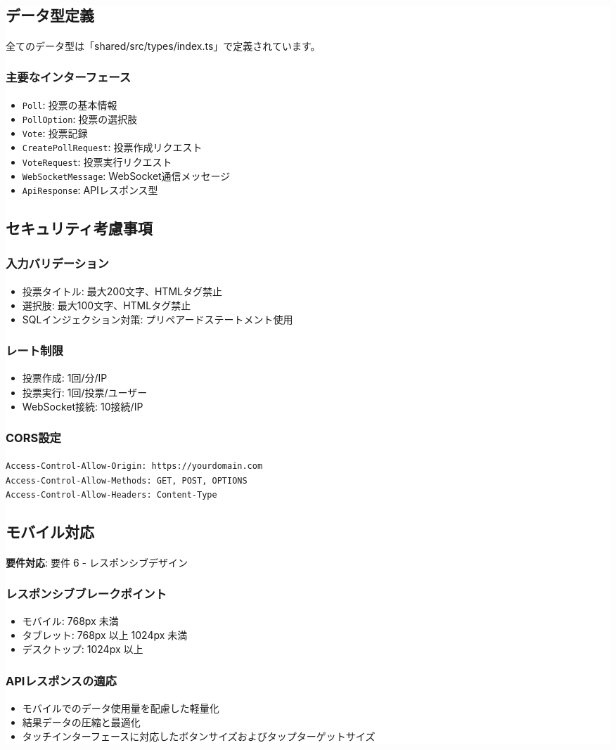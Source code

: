 ## データ型定義

全てのデータ型は「shared/src/types/index.ts」で定義されています。

### 主要なインターフェース

- `Poll`: 投票の基本情報
- `PollOption`: 投票の選択肢
- `Vote`: 投票記録
- `CreatePollRequest`: 投票作成リクエスト
- `VoteRequest`: 投票実行リクエスト
- `WebSocketMessage`: WebSocket通信メッセージ
- `ApiResponse`: APIレスポンス型

## セキュリティ考慮事項

### 入力バリデーション
- 投票タイトル: 最大200文字、HTMLタグ禁止
- 選択肢: 最大100文字、HTMLタグ禁止
- SQLインジェクション対策: プリペアードステートメント使用

### レート制限
- 投票作成: 1回/分/IP
- 投票実行: 1回/投票/ユーザー
- WebSocket接続: 10接続/IP

### CORS設定
```
Access-Control-Allow-Origin: https://yourdomain.com
Access-Control-Allow-Methods: GET, POST, OPTIONS
Access-Control-Allow-Headers: Content-Type
```

## モバイル対応

**要件対応**: 要件 6 - レスポンシブデザイン

### レスポンシブブレークポイント
- モバイル: 768px 未満
- タブレット: 768px 以上 1024px 未満
- デスクトップ: 1024px 以上

### APIレスポンスの適応
- モバイルでのデータ使用量を配慮した軽量化
- 結果データの圧縮と最適化
- タッチインターフェースに対応したボタンサイズおよびタップターゲットサイズ